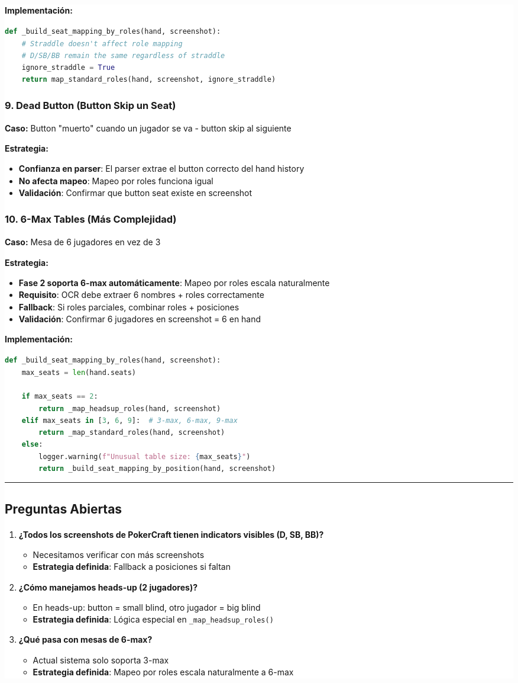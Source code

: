 **Implementación:**
```python
def _build_seat_mapping_by_roles(hand, screenshot):
    # Straddle doesn't affect role mapping
    # D/SB/BB remain the same regardless of straddle
    ignore_straddle = True
    return map_standard_roles(hand, screenshot, ignore_straddle)
```

### 9. Dead Button (Button Skip un Seat)

**Caso:** Button "muerto" cuando un jugador se va - button skip al siguiente

**Estrategia:**
- **Confianza en parser**: El parser extrae el button correcto del hand history
- **No afecta mapeo**: Mapeo por roles funciona igual
- **Validación**: Confirmar que button seat existe en screenshot

### 10. 6-Max Tables (Más Complejidad)

**Caso:** Mesa de 6 jugadores en vez de 3

**Estrategia:**
- **Fase 2 soporta 6-max automáticamente**: Mapeo por roles escala naturalmente
- **Requisito**: OCR debe extraer 6 nombres + roles correctamente
- **Fallback**: Si roles parciales, combinar roles + posiciones
- **Validación**: Confirmar 6 jugadores en screenshot = 6 en hand

**Implementación:**
```python
def _build_seat_mapping_by_roles(hand, screenshot):
    max_seats = len(hand.seats)

    if max_seats == 2:
        return _map_headsup_roles(hand, screenshot)
    elif max_seats in [3, 6, 9]:  # 3-max, 6-max, 9-max
        return _map_standard_roles(hand, screenshot)
    else:
        logger.warning(f"Unusual table size: {max_seats}")
        return _build_seat_mapping_by_position(hand, screenshot)
```

---

## Preguntas Abiertas

1. **¿Todos los screenshots de PokerCraft tienen indicators visibles (D, SB, BB)?**
   - Necesitamos verificar con más screenshots
   - **Estrategia definida**: Fallback a posiciones si faltan

2. **¿Cómo manejamos heads-up (2 jugadores)?**
   - En heads-up: button = small blind, otro jugador = big blind
   - **Estrategia definida**: Lógica especial en `_map_headsup_roles()`

3. **¿Qué pasa con mesas de 6-max?**
   - Actual sistema solo soporta 3-max
   - **Estrategia definida**: Mapeo por roles escala naturalmente a 6-max
